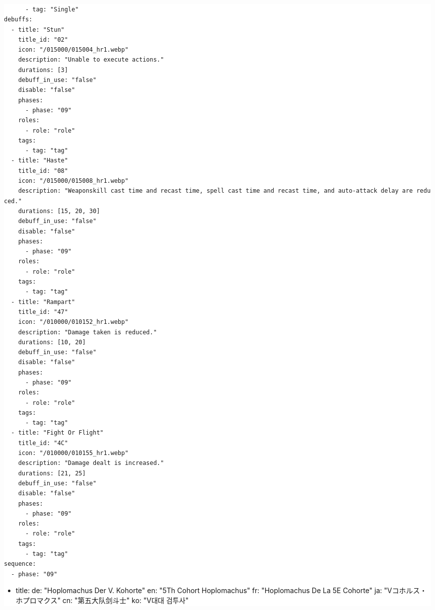           - tag: "Single"
    debuffs:
      - title: "Stun"
        title_id: "02"
        icon: "/015000/015004_hr1.webp"
        description: "Unable to execute actions."
        durations: [3]
        debuff_in_use: "false"
        disable: "false"
        phases:
          - phase: "09"
        roles:
          - role: "role"
        tags:
          - tag: "tag"
      - title: "Haste"
        title_id: "08"
        icon: "/015000/015008_hr1.webp"
        description: "Weaponskill cast time and recast time, spell cast time and recast time, and auto-attack delay are reduced."
        durations: [15, 20, 30]
        debuff_in_use: "false"
        disable: "false"
        phases:
          - phase: "09"
        roles:
          - role: "role"
        tags:
          - tag: "tag"
      - title: "Rampart"
        title_id: "47"
        icon: "/010000/010152_hr1.webp"
        description: "Damage taken is reduced."
        durations: [10, 20]
        debuff_in_use: "false"
        disable: "false"
        phases:
          - phase: "09"
        roles:
          - role: "role"
        tags:
          - tag: "tag"
      - title: "Fight Or Flight"
        title_id: "4C"
        icon: "/010000/010155_hr1.webp"
        description: "Damage dealt is increased."
        durations: [21, 25]
        debuff_in_use: "false"
        disable: "false"
        phases:
          - phase: "09"
        roles:
          - role: "role"
        tags:
          - tag: "tag"
    sequence:
      - phase: "09"
  - title:
      de: "Hoplomachus Der V. Kohorte"
      en: "5Th Cohort Hoplomachus"
      fr: "Hoplomachus De La 5E Cohorte"
      ja: "Vコホルス・ホプロマクス"
      cn: "第五大队剑斗士"
      ko: "V대대 검투사"